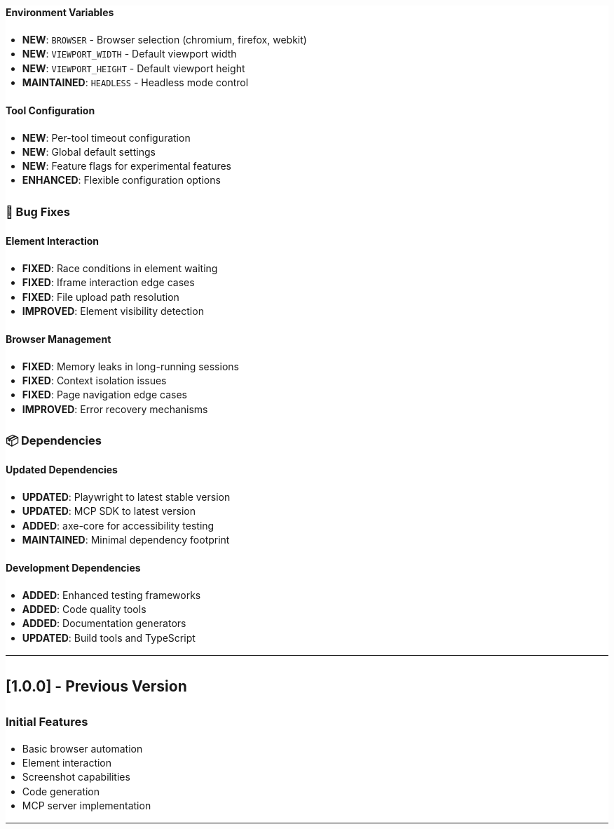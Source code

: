 #### Environment Variables
- **NEW**: `BROWSER` - Browser selection (chromium, firefox, webkit)
- **NEW**: `VIEWPORT_WIDTH` - Default viewport width
- **NEW**: `VIEWPORT_HEIGHT` - Default viewport height
- **MAINTAINED**: `HEADLESS` - Headless mode control

#### Tool Configuration
- **NEW**: Per-tool timeout configuration
- **NEW**: Global default settings
- **NEW**: Feature flags for experimental features
- **ENHANCED**: Flexible configuration options

### 🐛 Bug Fixes

#### Element Interaction
- **FIXED**: Race conditions in element waiting
- **FIXED**: Iframe interaction edge cases
- **FIXED**: File upload path resolution
- **IMPROVED**: Element visibility detection

#### Browser Management
- **FIXED**: Memory leaks in long-running sessions
- **FIXED**: Context isolation issues
- **FIXED**: Page navigation edge cases
- **IMPROVED**: Error recovery mechanisms

### 📦 Dependencies

#### Updated Dependencies
- **UPDATED**: Playwright to latest stable version
- **UPDATED**: MCP SDK to latest version
- **ADDED**: axe-core for accessibility testing
- **MAINTAINED**: Minimal dependency footprint

#### Development Dependencies
- **ADDED**: Enhanced testing frameworks
- **ADDED**: Code quality tools
- **ADDED**: Documentation generators
- **UPDATED**: Build tools and TypeScript

---

## [1.0.0] - Previous Version

### Initial Features
- Basic browser automation
- Element interaction
- Screenshot capabilities
- Code generation
- MCP server implementation

---
